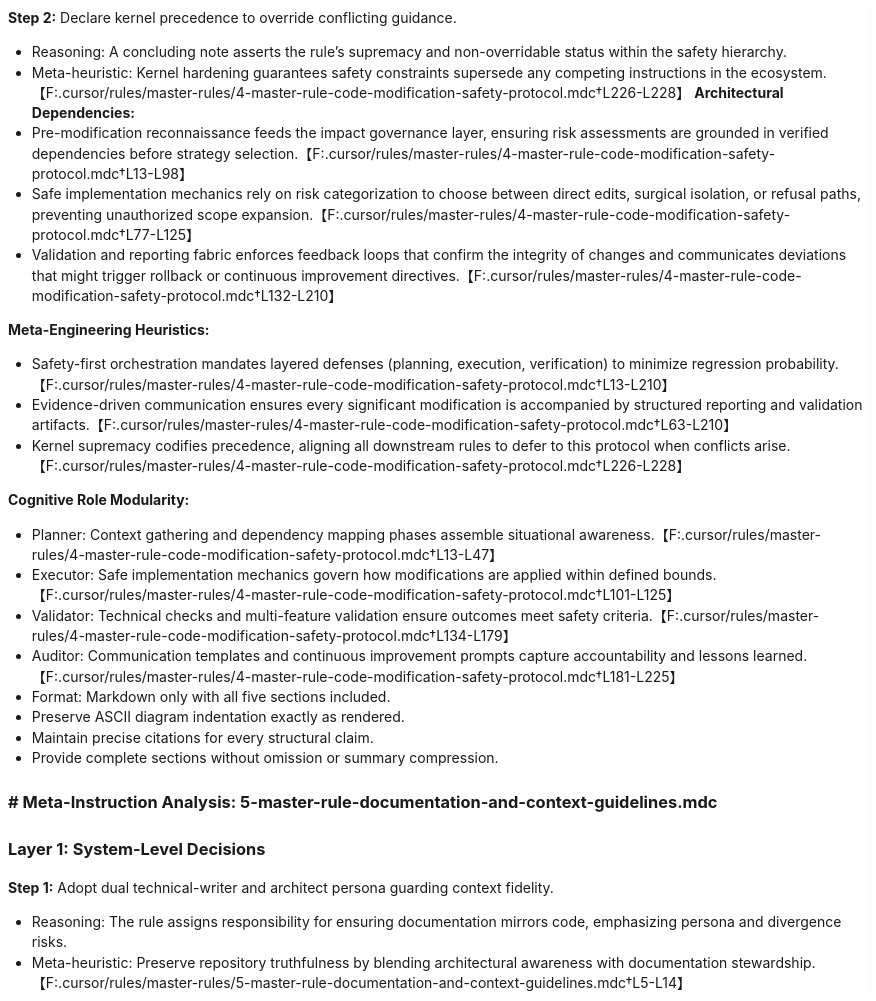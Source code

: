 **Step 2:** Declare kernel precedence to override conflicting guidance.
- Reasoning: A concluding note asserts the rule’s supremacy and non-overridable status within the safety hierarchy.
- Meta-heuristic: Kernel hardening guarantees safety constraints supersede any competing instructions in the ecosystem.【F:.cursor/rules/master-rules/4-master-rule-code-modification-safety-protocol.mdc†L226-L228】
**Architectural Dependencies:**
- Pre-modification reconnaissance feeds the impact governance layer, ensuring risk assessments are grounded in verified dependencies before strategy selection.【F:.cursor/rules/master-rules/4-master-rule-code-modification-safety-protocol.mdc†L13-L98】
- Safe implementation mechanics rely on risk categorization to choose between direct edits, surgical isolation, or refusal paths, preventing unauthorized scope expansion.【F:.cursor/rules/master-rules/4-master-rule-code-modification-safety-protocol.mdc†L77-L125】
- Validation and reporting fabric enforces feedback loops that confirm the integrity of changes and communicates deviations that might trigger rollback or continuous improvement directives.【F:.cursor/rules/master-rules/4-master-rule-code-modification-safety-protocol.mdc†L132-L210】

**Meta-Engineering Heuristics:**
- Safety-first orchestration mandates layered defenses (planning, execution, verification) to minimize regression probability.【F:.cursor/rules/master-rules/4-master-rule-code-modification-safety-protocol.mdc†L13-L210】
- Evidence-driven communication ensures every significant modification is accompanied by structured reporting and validation artifacts.【F:.cursor/rules/master-rules/4-master-rule-code-modification-safety-protocol.mdc†L63-L210】
- Kernel supremacy codifies precedence, aligning all downstream rules to defer to this protocol when conflicts arise.【F:.cursor/rules/master-rules/4-master-rule-code-modification-safety-protocol.mdc†L226-L228】

**Cognitive Role Modularity:**
- Planner: Context gathering and dependency mapping phases assemble situational awareness.【F:.cursor/rules/master-rules/4-master-rule-code-modification-safety-protocol.mdc†L13-L47】
- Executor: Safe implementation mechanics govern how modifications are applied within defined bounds.【F:.cursor/rules/master-rules/4-master-rule-code-modification-safety-protocol.mdc†L101-L125】
- Validator: Technical checks and multi-feature validation ensure outcomes meet safety criteria.【F:.cursor/rules/master-rules/4-master-rule-code-modification-safety-protocol.mdc†L134-L179】
- Auditor: Communication templates and continuous improvement prompts capture accountability and lessons learned.【F:.cursor/rules/master-rules/4-master-rule-code-modification-safety-protocol.mdc†L181-L225】
- Format: Markdown only with all five sections included.
- Preserve ASCII diagram indentation exactly as rendered.
- Maintain precise citations for every structural claim.
- Provide complete sections without omission or summary compression.
### # Meta-Instruction Analysis: 5-master-rule-documentation-and-context-guidelines.mdc
### Layer 1: System-Level Decisions
**Step 1:** Adopt dual technical-writer and architect persona guarding context fidelity.
- Reasoning: The rule assigns responsibility for ensuring documentation mirrors code, emphasizing persona and divergence risks.
- Meta-heuristic: Preserve repository truthfulness by blending architectural awareness with documentation stewardship.【F:.cursor/rules/master-rules/5-master-rule-documentation-and-context-guidelines.mdc†L5-L14】
